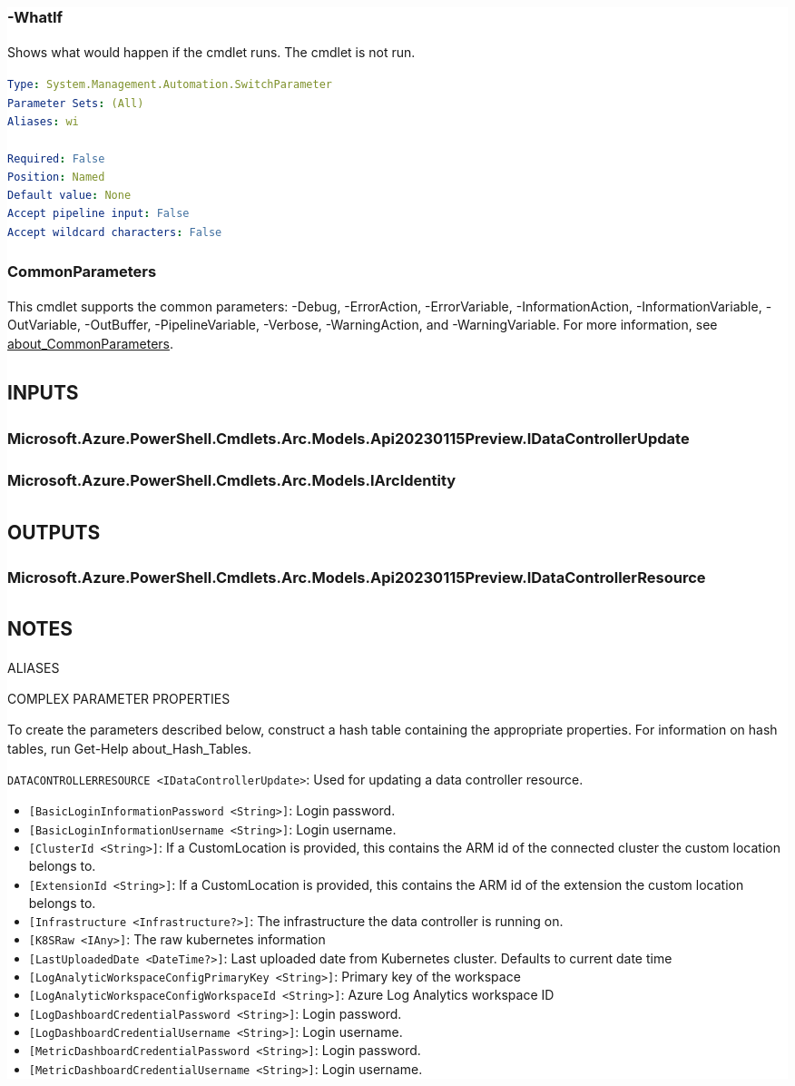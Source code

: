 ### -WhatIf
Shows what would happen if the cmdlet runs.
The cmdlet is not run.

```yaml
Type: System.Management.Automation.SwitchParameter
Parameter Sets: (All)
Aliases: wi

Required: False
Position: Named
Default value: None
Accept pipeline input: False
Accept wildcard characters: False
```

### CommonParameters
This cmdlet supports the common parameters: -Debug, -ErrorAction, -ErrorVariable, -InformationAction, -InformationVariable, -OutVariable, -OutBuffer, -PipelineVariable, -Verbose, -WarningAction, and -WarningVariable. For more information, see [about_CommonParameters](http://go.microsoft.com/fwlink/?LinkID=113216).

## INPUTS

### Microsoft.Azure.PowerShell.Cmdlets.Arc.Models.Api20230115Preview.IDataControllerUpdate

### Microsoft.Azure.PowerShell.Cmdlets.Arc.Models.IArcIdentity

## OUTPUTS

### Microsoft.Azure.PowerShell.Cmdlets.Arc.Models.Api20230115Preview.IDataControllerResource

## NOTES

ALIASES

COMPLEX PARAMETER PROPERTIES

To create the parameters described below, construct a hash table containing the appropriate properties. For information on hash tables, run Get-Help about_Hash_Tables.


`DATACONTROLLERRESOURCE <IDataControllerUpdate>`: Used for updating a data controller resource.
  - `[BasicLoginInformationPassword <String>]`: Login password.
  - `[BasicLoginInformationUsername <String>]`: Login username.
  - `[ClusterId <String>]`: If a CustomLocation is provided, this contains the ARM id of the connected cluster the custom location belongs to.
  - `[ExtensionId <String>]`: If a CustomLocation is provided, this contains the ARM id of the extension the custom location belongs to.
  - `[Infrastructure <Infrastructure?>]`: The infrastructure the data controller is running on.
  - `[K8SRaw <IAny>]`: The raw kubernetes information
  - `[LastUploadedDate <DateTime?>]`: Last uploaded date from Kubernetes cluster. Defaults to current date time
  - `[LogAnalyticWorkspaceConfigPrimaryKey <String>]`: Primary key of the workspace
  - `[LogAnalyticWorkspaceConfigWorkspaceId <String>]`: Azure Log Analytics workspace ID
  - `[LogDashboardCredentialPassword <String>]`: Login password.
  - `[LogDashboardCredentialUsername <String>]`: Login username.
  - `[MetricDashboardCredentialPassword <String>]`: Login password.
  - `[MetricDashboardCredentialUsername <String>]`: Login username.